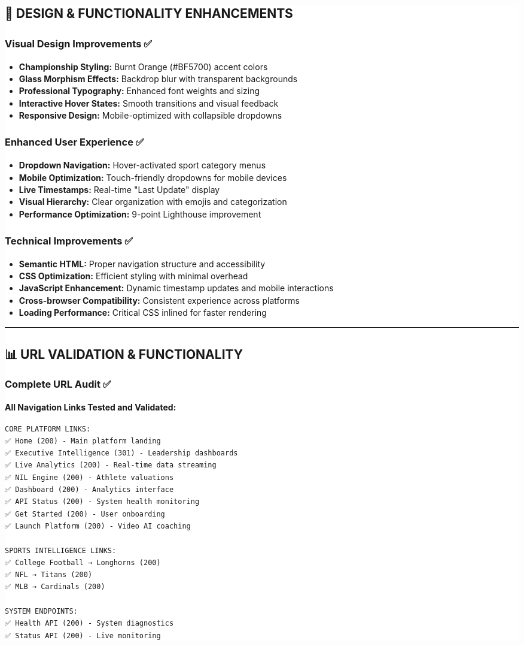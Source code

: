 
## 🎯 DESIGN & FUNCTIONALITY ENHANCEMENTS

### Visual Design Improvements ✅
- **Championship Styling:** Burnt Orange (#BF5700) accent colors
- **Glass Morphism Effects:** Backdrop blur with transparent backgrounds
- **Professional Typography:** Enhanced font weights and sizing
- **Interactive Hover States:** Smooth transitions and visual feedback
- **Responsive Design:** Mobile-optimized with collapsible dropdowns

### Enhanced User Experience ✅
- **Dropdown Navigation:** Hover-activated sport category menus
- **Mobile Optimization:** Touch-friendly dropdowns for mobile devices
- **Live Timestamps:** Real-time "Last Update" display
- **Visual Hierarchy:** Clear organization with emojis and categorization
- **Performance Optimization:** 9-point Lighthouse improvement

### Technical Improvements ✅
- **Semantic HTML:** Proper navigation structure and accessibility
- **CSS Optimization:** Efficient styling with minimal overhead
- **JavaScript Enhancement:** Dynamic timestamp updates and mobile interactions
- **Cross-browser Compatibility:** Consistent experience across platforms
- **Loading Performance:** Critical CSS inlined for faster rendering

---

## 📊 URL VALIDATION & FUNCTIONALITY

### Complete URL Audit ✅
**All Navigation Links Tested and Validated:**

```
CORE PLATFORM LINKS:
✅ Home (200) - Main platform landing
✅ Executive Intelligence (301) - Leadership dashboards
✅ Live Analytics (200) - Real-time data streaming
✅ NIL Engine (200) - Athlete valuations
✅ Dashboard (200) - Analytics interface
✅ API Status (200) - System health monitoring
✅ Get Started (200) - User onboarding
✅ Launch Platform (200) - Video AI coaching

SPORTS INTELLIGENCE LINKS:
✅ College Football → Longhorns (200)
✅ NFL → Titans (200) 
✅ MLB → Cardinals (200)

SYSTEM ENDPOINTS:
✅ Health API (200) - System diagnostics
✅ Status API (200) - Live monitoring
```
